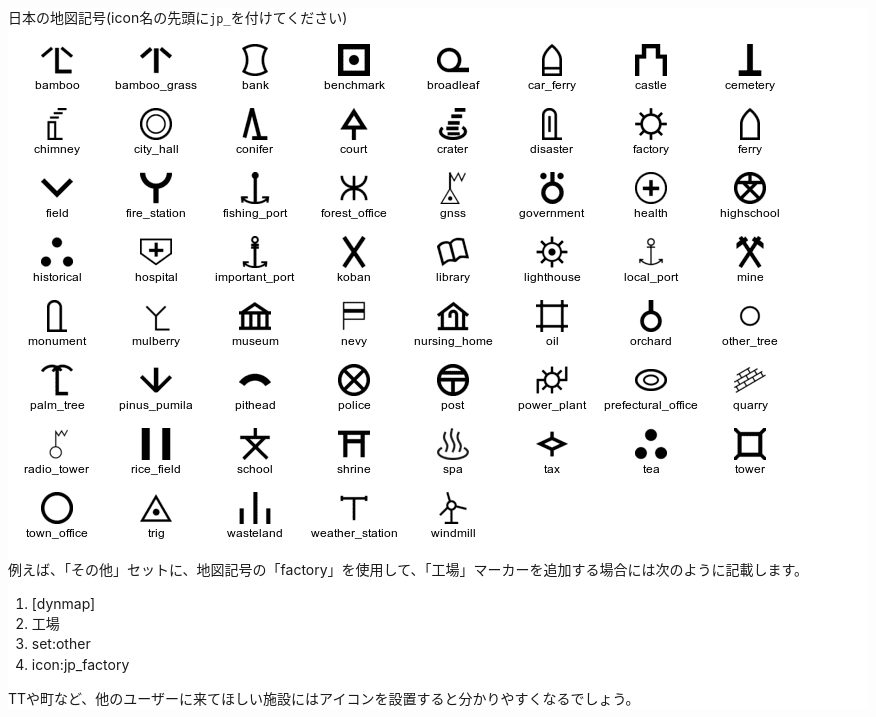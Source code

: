 日本の地図記号(icon名の先頭に`jp_`を付けてください)  
![地図記号](dynmap_icon_jp.png?20201126)

例えば、「その他」セットに、地図記号の「factory」を使用して、「工場」マーカーを追加する場合には次のように記載します。

1. \[dynmap\]
2. 工場
3. set:other
4. icon:jp_factory

TTや町など、他のユーザーに来てほしい施設にはアイコンを設置すると分かりやすくなるでしょう。


